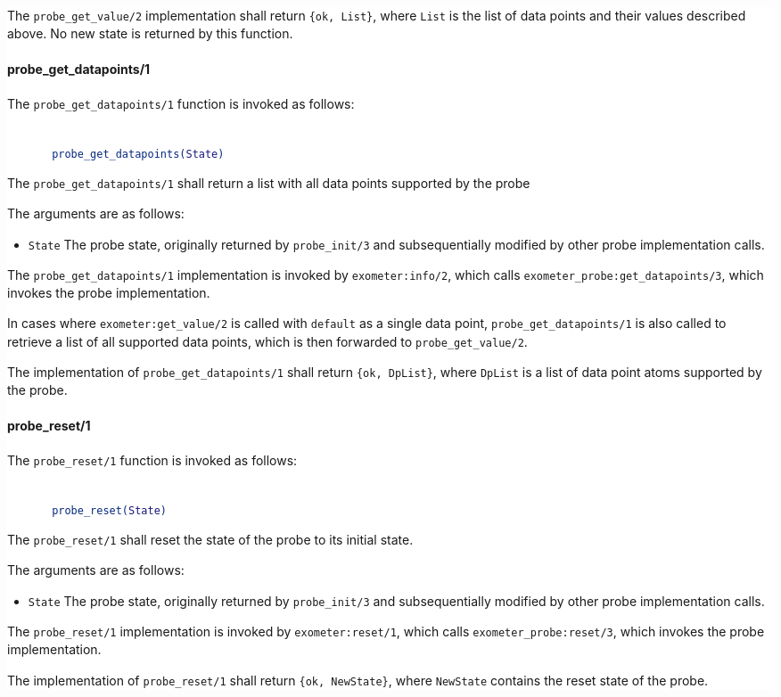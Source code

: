 The `probe_get_value/2` implementation shall return `{ok, List}`,
where `List` is the list of data points and their values described
above. No new state is returned by this function.


#### <a name="probe_get_datapoints/1">probe_get_datapoints/1</a> ####

The `probe_get_datapoints/1` function is invoked as follows:

```erlang

       probe_get_datapoints(State)
```

The `probe_get_datapoints/1` shall return a list with all data points
supported by the probe

The arguments are as follows:

+ `State`
The probe state, originally returned by `probe_init/3` and subsequentially
modified by other probe implementation calls.

The `probe_get_datapoints/1` implementation is invoked by
`exometer:info/2`, which calls `exometer_probe:get_datapoints/3`,
which invokes the probe implementation.

In cases where `exometer:get_value/2` is called with `default` as a
single data point, `probe_get_datapoints/1` is also called to
retrieve a list of all supported data points, which is then
forwarded to `probe_get_value/2`.

The implementation of `probe_get_datapoints/1` shall return `{ok, DpList}`,
where `DpList` is a list of data point atoms supported by the probe.


#### <a name="probe_reset/1">probe_reset/1</a> ####

The `probe_reset/1` function is invoked as follows:

```erlang

       probe_reset(State)
```

The `probe_reset/1` shall reset the state of the probe to its initial state.

The arguments are as follows:

+ `State`
The probe state, originally returned by `probe_init/3` and subsequentially
modified by other probe implementation calls.

The `probe_reset/1` implementation is invoked by
`exometer:reset/1`, which calls `exometer_probe:reset/3`, which
invokes the probe implementation.

The implementation of `probe_reset/1` shall return `{ok,
NewState}`, where `NewState` contains the reset state of the probe.
